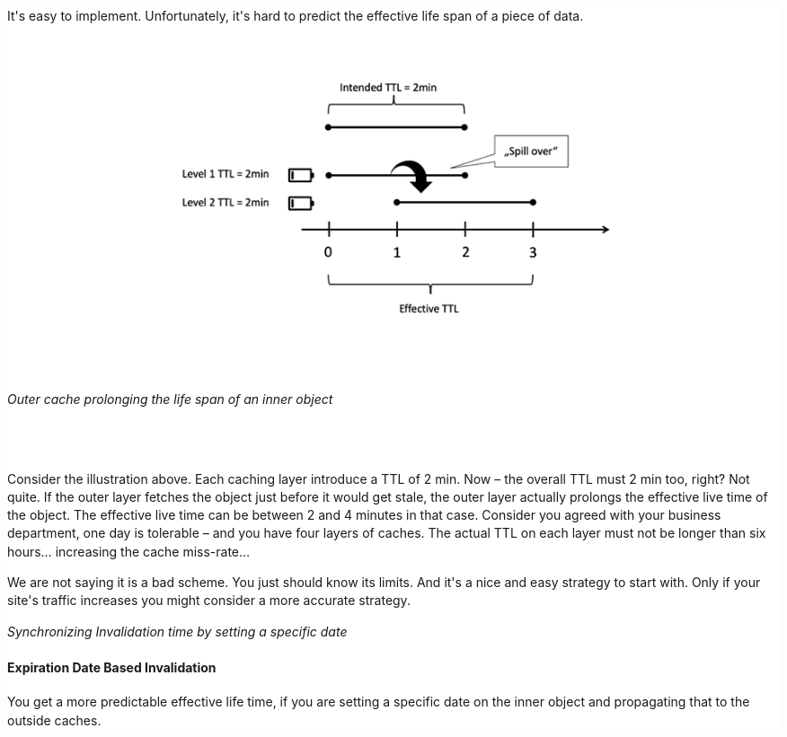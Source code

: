 It's easy to implement. Unfortunately, it's hard to predict the effective life span of a piece of data.

![Outer chace prolonging the life pan of an inner object](assets/chapter-3/outer-cache.png)

*Outer cache prolonging the life span of an inner object*

<br>&nbsp;

Consider the illustration above. Each caching layer introduce a TTL of 2 min. Now – the overall TTL must 2 min too, right? Not quite. If the outer layer fetches the object just before it would get stale, the outer layer actually prolongs the effective live time of the object. The effective live time can be between 2 and 4 minutes in that case. Consider you agreed with your business department, one day is tolerable – and you have four layers of caches. The actual TTL on each layer must not be longer than six hours… increasing the cache miss-rate…

We are not saying it is a bad scheme. You just should know its limits. And it's a nice and easy strategy to start with. Only if your site's traffic increases you might consider a more accurate strategy.

*Synchronizing Invalidation time by setting a specific date*

#### Expiration Date Based Invalidation

You get a more predictable effective life time, if you are setting a specific date on the inner object and propagating that to the outside caches.
